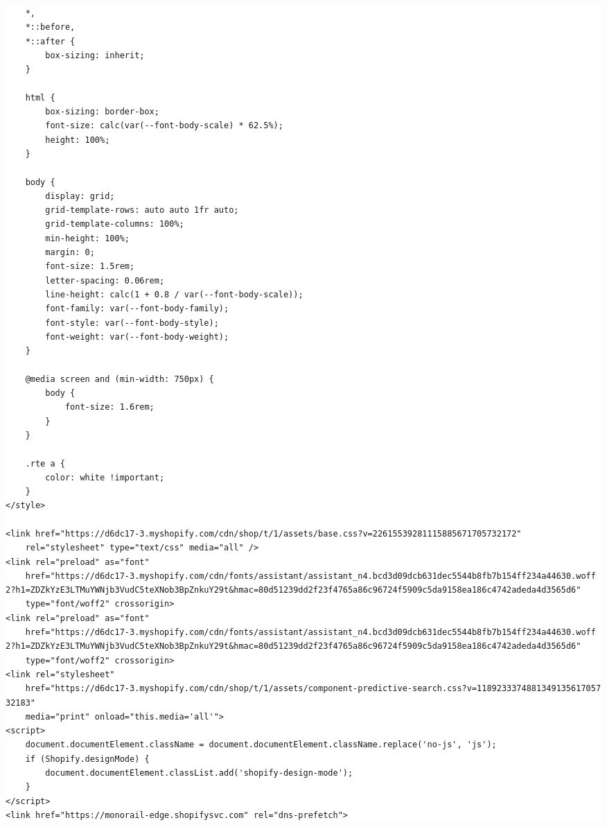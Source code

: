         *,
        *::before,
        *::after {
            box-sizing: inherit;
        }

        html {
            box-sizing: border-box;
            font-size: calc(var(--font-body-scale) * 62.5%);
            height: 100%;
        }

        body {
            display: grid;
            grid-template-rows: auto auto 1fr auto;
            grid-template-columns: 100%;
            min-height: 100%;
            margin: 0;
            font-size: 1.5rem;
            letter-spacing: 0.06rem;
            line-height: calc(1 + 0.8 / var(--font-body-scale));
            font-family: var(--font-body-family);
            font-style: var(--font-body-style);
            font-weight: var(--font-body-weight);
        }

        @media screen and (min-width: 750px) {
            body {
                font-size: 1.6rem;
            }
        }

        .rte a {
            color: white !important;
        }
    </style>

    <link href="https://d6dc17-3.myshopify.com/cdn/shop/t/1/assets/base.css?v=22615539281115885671705732172"
        rel="stylesheet" type="text/css" media="all" />
    <link rel="preload" as="font"
        href="https://d6dc17-3.myshopify.com/cdn/fonts/assistant/assistant_n4.bcd3d09dcb631dec5544b8fb7b154ff234a44630.woff2?h1=ZDZkYzE3LTMuYWNjb3VudC5teXNob3BpZnkuY29t&hmac=80d51239dd2f23f4765a86c96724f5909c5da9158ea186c4742adeda4d3565d6"
        type="font/woff2" crossorigin>
    <link rel="preload" as="font"
        href="https://d6dc17-3.myshopify.com/cdn/fonts/assistant/assistant_n4.bcd3d09dcb631dec5544b8fb7b154ff234a44630.woff2?h1=ZDZkYzE3LTMuYWNjb3VudC5teXNob3BpZnkuY29t&hmac=80d51239dd2f23f4765a86c96724f5909c5da9158ea186c4742adeda4d3565d6"
        type="font/woff2" crossorigin>
    <link rel="stylesheet"
        href="https://d6dc17-3.myshopify.com/cdn/shop/t/1/assets/component-predictive-search.css?v=118923337488134913561705732183"
        media="print" onload="this.media='all'">
    <script>
        document.documentElement.className = document.documentElement.className.replace('no-js', 'js');
        if (Shopify.designMode) {
            document.documentElement.classList.add('shopify-design-mode');
        }
    </script>
    <link href="https://monorail-edge.shopifysvc.com" rel="dns-prefetch">
